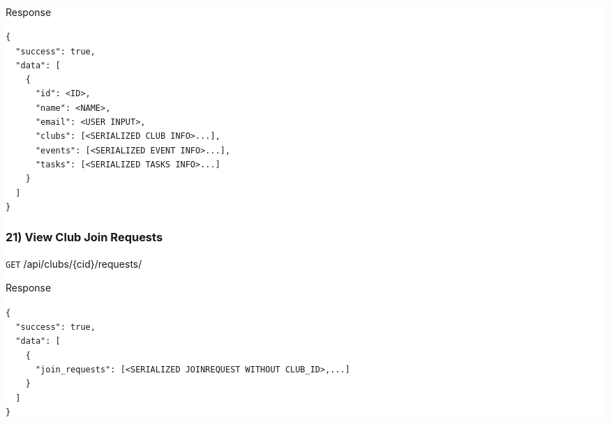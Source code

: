Response 
```
{
  "success": true,
  "data": [
    {
      "id": <ID>,
      "name": <NAME>,
      "email": <USER INPUT>,
      "clubs": [<SERIALIZED CLUB INFO>...],
      "events": [<SERIALIZED EVENT INFO>...],
      "tasks": [<SERIALIZED TASKS INFO>...]
    }
  ]
}
```

### 21) View Club Join Requests
<code>GET</code> /api/clubs/{cid}/requests/

Response
```
{
  "success": true,
  "data": [
    {
      "join_requests": [<SERIALIZED JOINREQUEST WITHOUT CLUB_ID>,...]
    }
  ]
}
```
 
